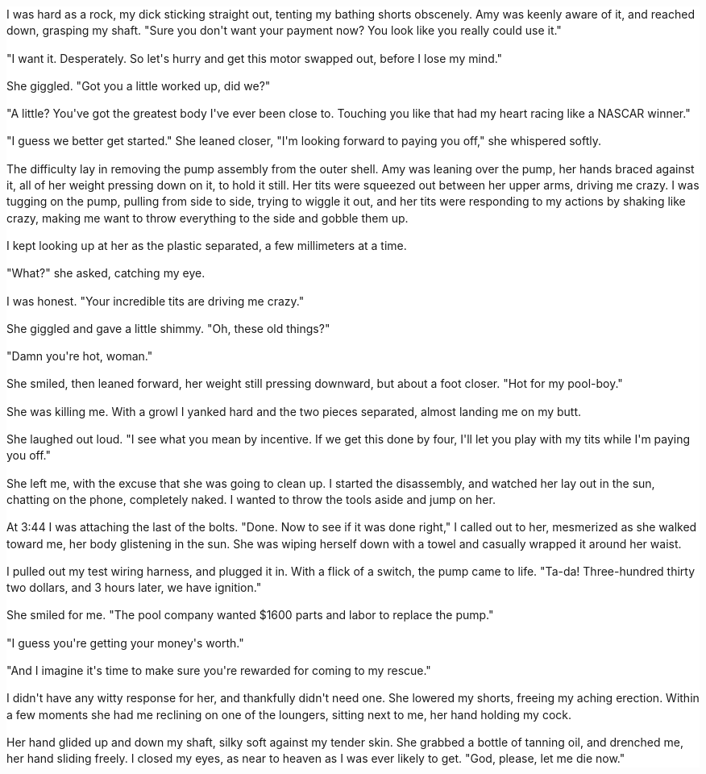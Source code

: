 I was hard as a rock, my dick sticking straight out, tenting my bathing shorts obscenely. Amy was keenly aware of it, and reached down, grasping my shaft. "Sure you don't want your payment now? You look like you really could use it." 

"I want it. Desperately. So let's hurry and get this motor swapped out, before I lose my mind." 

She giggled. "Got you a little worked up, did we?" 

"A little? You've got the greatest body I've ever been close to. Touching you like that had my heart racing like a NASCAR winner." 

"I guess we better get started." She leaned closer, "I'm looking forward to paying you off," she whispered softly. 

The difficulty lay in removing the pump assembly from the outer shell. Amy was leaning over the pump, her hands braced against it, all of her weight pressing down on it, to hold it still. Her tits were squeezed out between her upper arms, driving me crazy. I was tugging on the pump, pulling from side to side, trying to wiggle it out, and her tits were responding to my actions by shaking like crazy, making me want to throw everything to the side and gobble them up. 

I kept looking up at her as the plastic separated, a few millimeters at a time. 

"What?" she asked, catching my eye. 

I was honest. "Your incredible tits are driving me crazy." 

She giggled and gave a little shimmy. "Oh, these old things?" 

"Damn you're hot, woman." 

She smiled, then leaned forward, her weight still pressing downward, but about a foot closer. "Hot for my pool-boy." 

She was killing me. With a growl I yanked hard and the two pieces separated, almost landing me on my butt. 

She laughed out loud. "I see what you mean by incentive. If we get this done by four, I'll let you play with my tits while I'm paying you off." 

She left me, with the excuse that she was going to clean up. I started the disassembly, and watched her lay out in the sun, chatting on the phone, completely naked. I wanted to throw the tools aside and jump on her. 

At 3:44 I was attaching the last of the bolts. "Done. Now to see if it was done right," I called out to her, mesmerized as she walked toward me, her body glistening in the sun. She was wiping herself down with a towel and casually wrapped it around her waist. 

I pulled out my test wiring harness, and plugged it in. With a flick of a switch, the pump came to life. "Ta-da! Three-hundred thirty two dollars, and 3 hours later, we have ignition." 

She smiled for me. "The pool company wanted $1600 parts and labor to replace the pump." 

"I guess you're getting your money's worth." 

"And I imagine it's time to make sure you're rewarded for coming to my rescue." 

I didn't have any witty response for her, and thankfully didn't need one. She lowered my shorts, freeing my aching erection. Within a few moments she had me reclining on one of the loungers, sitting next to me, her hand holding my cock. 

Her hand glided up and down my shaft, silky soft against my tender skin. She grabbed a bottle of tanning oil, and drenched me, her hand sliding freely. I closed my eyes, as near to heaven as I was ever likely to get. "God, please, let me die now." 
